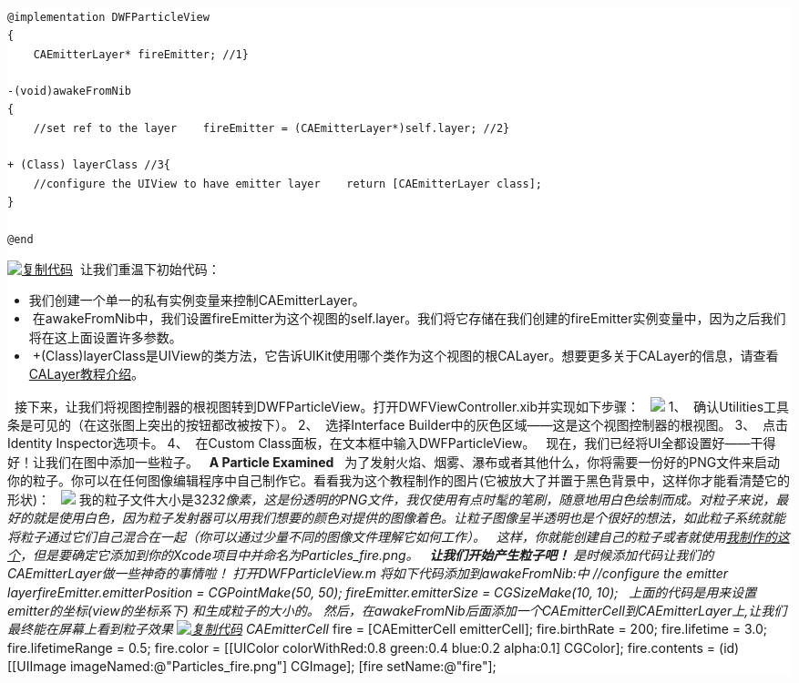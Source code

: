 	@implementation DWFParticleView
	{
	    CAEmitterLayer* fireEmitter; //1}
	 
	-(void)awakeFromNib
	{
	    //set ref to the layer    fireEmitter = (CAEmitterLayer*)self.layer; //2}
	 
	+ (Class) layerClass //3{
	    //configure the UIView to have emitter layer    return [CAEmitterLayer class];
	}
	 
	@end
[![复制代码](http://common.cnblogs.com/images/copycode.gif)]( "复制代码") 
让我们重温下初始代码：
- 我们创建一个单一的私有实例变量来控制CAEmitterLayer。
-  在awakeFromNib中，我们设置fireEmitter为这个视图的self.layer。我们将它存储在我们创建的fireEmitter实例变量中，因为之后我们将在这上面设置许多参数。
-  +(Class)layerClass是UIView的类方法，它告诉UIKit使用哪个类作为这个视图的根CALayer。想要更多关于CALayer的信息，请查看[CALayer教程介绍](http://www.raywenderlich.com/2502/introduction-to-calayers-tutorial)。

 
接下来，让我们将视图控制器的根视图转到DWFParticleView。打开DWFViewController.xib并实现如下步骤：
 
![](http://pic002.cnblogs.com/images/2012/283130/2012011012173327.jpg)
1、  确认Utilities工具条是可见的（在这张图上突出的按钮都改被按下）。
2、  选择Interface Builder中的灰色区域——这是这个视图控制器的根视图。
3、  点击Identity Inspector选项卡。
4、  在Custom Class面板，在文本框中输入DWFParticleView。
 
现在，我们已经将UI全都设置好——干得好！让我们在图中添加一些粒子。
 
**A Particle Examined**
 
为了发射火焰、烟雾、瀑布或者其他什么，你将需要一份好的PNG文件来启动你的粒子。你可以在任何图像编辑程序中自己制作它。看看我为这个教程制作的图片(它被放大了并置于黑色背景中，这样你才能看清楚它的形状)：
 
![](http://pic002.cnblogs.com/images/2012/283130/2012011012181033.png)
我的粒子文件大小是32*32像素，这是份透明的PNG文件，我仅使用有点时髦的笔刷，随意地用白色绘制而成。对粒子来说，最好的就是使用白色，因为粒子发射器可以用我们想要的颜色对提供的图像着色。让粒子图像呈半透明也是个很好的想法，如此粒子系统就能将粒子通过它们自己混合在一起（你可以通过少量不同的图像文件理解它如何工作）。
 
这样，你就能创建自己的粒子或者就使用[我制作的这个](http://www.raywenderlich.com/downloads/Particles_fire.png)，但是要确定它添加到你的Xcode项目中并命名为Particles_fire.png。
 
**让我们开始产生粒子吧！**
是时候添加代码让我们的CAEmitterLayer做一些神奇的事情啦！
打开DWFParticleView.m 将如下代码添加到awakeFromNib:中
	//configure the emitter layerfireEmitter.emitterPosition = CGPointMake(50, 50);
	fireEmitter.emitterSize = CGSizeMake(10, 10);
 
上面的代码是用来设置emitter的坐标(view的坐标系下) 和生成粒子的大小的。
然后，在awakeFromNib后面添加一个CAEmitterCell到CAEmitterLayer上,让我们最终能在屏幕上看到粒子效果
[![复制代码](http://common.cnblogs.com/images/copycode.gif)]( "复制代码")	CAEmitterCell* fire = [CAEmitterCell emitterCell];
	fire.birthRate = 200;
	fire.lifetime = 3.0;
	fire.lifetimeRange = 0.5;
	fire.color = [[UIColor colorWithRed:0.8 green:0.4 blue:0.2 alpha:0.1] 
	  CGColor];
	fire.contents = (id)[[UIImage imageNamed:@"Particles_fire.png"] CGImage];
	[fire setName:@"fire"];
	 